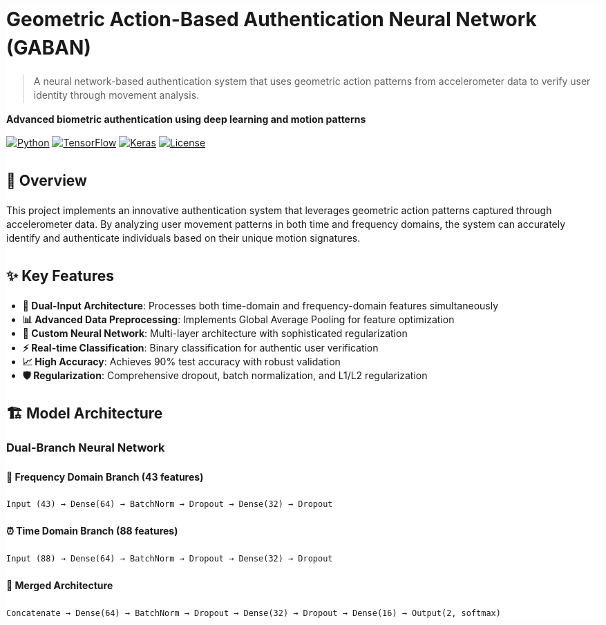 # Geometric Action-Based Authentication Neural Network (GABAN)

> A neural network-based authentication system that uses geometric action patterns from accelerometer data to verify user identity through movement analysis.

**Advanced biometric authentication using deep learning and motion patterns**

[![Python](https://img.shields.io/badge/Python-3.x-blue.svg)](https://www.python.org/downloads/)
[![TensorFlow](https://img.shields.io/badge/TensorFlow-2.x-orange.svg)](https://www.tensorflow.org/)
[![Keras](https://img.shields.io/badge/Keras-2.x-red.svg)](https://keras.io/)
[![License](https://img.shields.io/badge/License-MIT-green.svg)](https://choosealicense.com/licenses/mit/)

## 🚀 Overview

This project implements an innovative authentication system that leverages geometric action patterns captured through accelerometer data. By analyzing user movement patterns in both time and frequency domains, the system can accurately identify and authenticate individuals based on their unique motion signatures.

## ✨ Key Features

- **🔄 Dual-Input Architecture**: Processes both time-domain and frequency-domain features simultaneously
- **📊 Advanced Data Preprocessing**: Implements Global Average Pooling for feature optimization
- **🧠 Custom Neural Network**: Multi-layer architecture with sophisticated regularization
- **⚡ Real-time Classification**: Binary classification for authentic user verification
- **📈 High Accuracy**: Achieves 90% test accuracy with robust validation
- **🛡️ Regularization**: Comprehensive dropout, batch normalization, and L1/L2 regularization

## 🏗️ Model Architecture

### Dual-Branch Neural Network

#### 🌊 Frequency Domain Branch (43 features)
```
Input (43) → Dense(64) → BatchNorm → Dropout → Dense(32) → Dropout
```

#### ⏰ Time Domain Branch (88 features)
```
Input (88) → Dense(64) → BatchNorm → Dropout → Dense(32) → Dropout
```

#### 🔗 Merged Architecture
```
Concatenate → Dense(64) → BatchNorm → Dropout → Dense(32) → Dropout → Dense(16) → Output(2, softmax)
```
